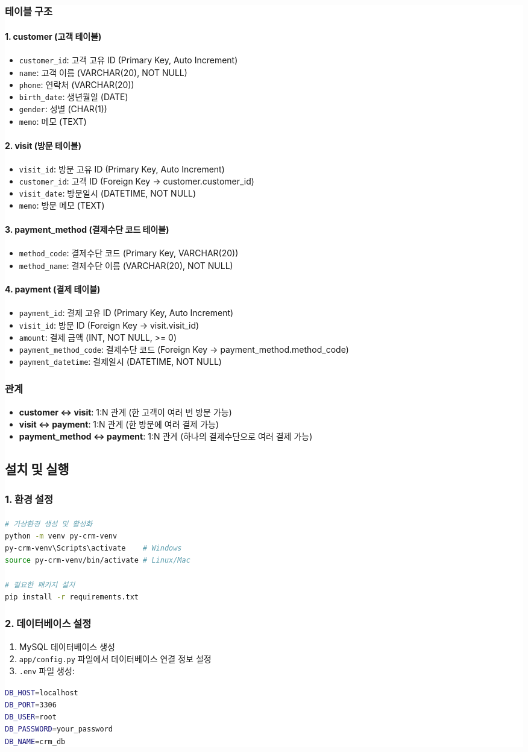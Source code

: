 ### 테이블 구조

#### 1. customer (고객 테이블)
- `customer_id`: 고객 고유 ID (Primary Key, Auto Increment)
- `name`: 고객 이름 (VARCHAR(20), NOT NULL)
- `phone`: 연락처 (VARCHAR(20))
- `birth_date`: 생년월일 (DATE)
- `gender`: 성별 (CHAR(1))
- `memo`: 메모 (TEXT)

#### 2. visit (방문 테이블)
- `visit_id`: 방문 고유 ID (Primary Key, Auto Increment)
- `customer_id`: 고객 ID (Foreign Key → customer.customer_id)
- `visit_date`: 방문일시 (DATETIME, NOT NULL)
- `memo`: 방문 메모 (TEXT)

#### 3. payment_method (결제수단 코드 테이블)
- `method_code`: 결제수단 코드 (Primary Key, VARCHAR(20))
- `method_name`: 결제수단 이름 (VARCHAR(20), NOT NULL)

#### 4. payment (결제 테이블)
- `payment_id`: 결제 고유 ID (Primary Key, Auto Increment)
- `visit_id`: 방문 ID (Foreign Key → visit.visit_id)
- `amount`: 결제 금액 (INT, NOT NULL, >= 0)
- `payment_method_code`: 결제수단 코드 (Foreign Key → payment_method.method_code)
- `payment_datetime`: 결제일시 (DATETIME, NOT NULL)

### 관계
- **customer ↔ visit**: 1:N 관계 (한 고객이 여러 번 방문 가능)
- **visit ↔ payment**: 1:N 관계 (한 방문에 여러 결제 가능)
- **payment_method ↔ payment**: 1:N 관계 (하나의 결제수단으로 여러 결제 가능)

## 설치 및 실행

### 1. 환경 설정
```bash
# 가상환경 생성 및 활성화
python -m venv py-crm-venv
py-crm-venv\Scripts\activate    # Windows
source py-crm-venv/bin/activate # Linux/Mac

# 필요한 패키지 설치
pip install -r requirements.txt
```

### 2. 데이터베이스 설정
1. MySQL 데이터베이스 생성
2. `app/config.py` 파일에서 데이터베이스 연결 정보 설정
3. `.env` 파일 생성:
```bash
DB_HOST=localhost
DB_PORT=3306
DB_USER=root
DB_PASSWORD=your_password
DB_NAME=crm_db
```
